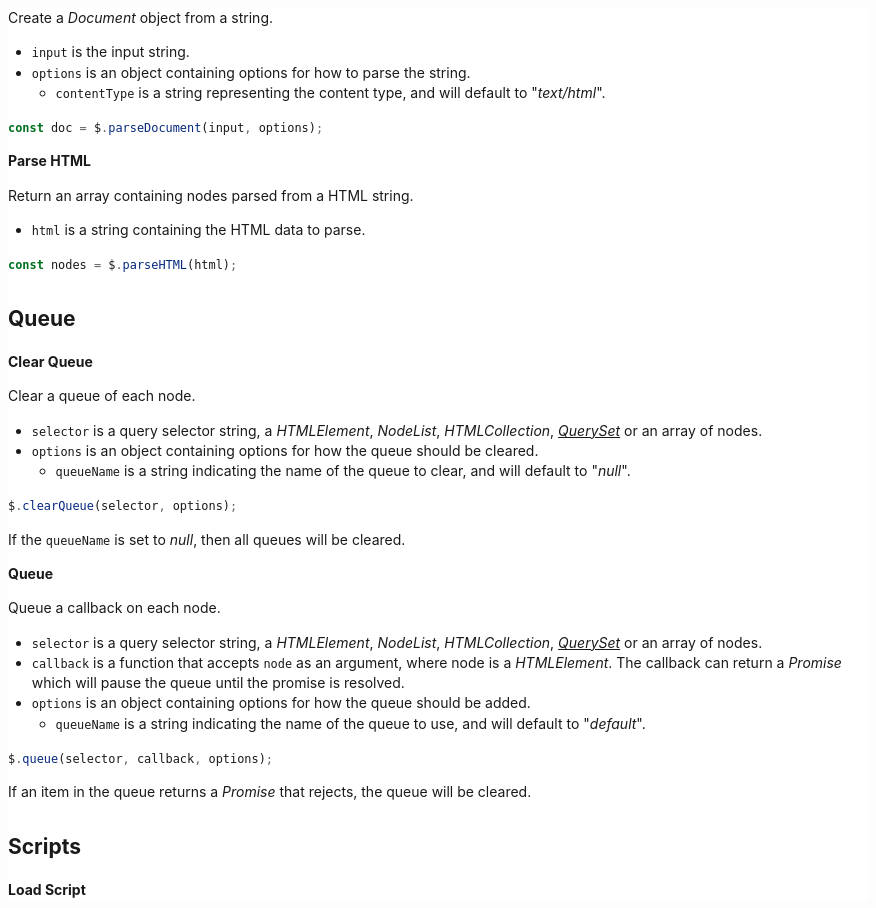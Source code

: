 Create a *Document* object from a string.

- `input` is the input string.
- `options` is an object containing options for how to parse the string.
    - `contentType` is a string representing the content type, and will default to "*text/html*".

```javascript
const doc = $.parseDocument(input, options);
```

**Parse HTML**

Return an array containing nodes parsed from a HTML string.

- `html` is a string containing the HTML data to parse.

```javascript
const nodes = $.parseHTML(html);
```


## Queue

**Clear Queue**

Clear a queue of each node.

- `selector` is a query selector string, a *HTMLElement*, *NodeList*, *HTMLCollection*, [*QuerySet*](docs/QuerySet.md) or an array of nodes.
- `options` is an object containing options for how the queue should be cleared.
    - `queueName` is a string indicating the name of the queue to clear, and will default to "*null*".

```javascript
$.clearQueue(selector, options);
```

If the `queueName` is set to *null*, then all queues will be cleared.

**Queue**

Queue a callback on each node.

- `selector` is a query selector string, a *HTMLElement*, *NodeList*, *HTMLCollection*, [*QuerySet*](docs/QuerySet.md) or an array of nodes.
- `callback` is a function that accepts `node` as an argument, where node is a *HTMLElement*. The callback can return a *Promise* which will pause the queue until the promise is resolved.
- `options` is an object containing options for how the queue should be added.
    - `queueName` is a string indicating the name of the queue to use, and will default to "*default*".

```javascript
$.queue(selector, callback, options);
```

If an item in the queue returns a *Promise* that rejects, the queue will be cleared.


## Scripts

**Load Script**
